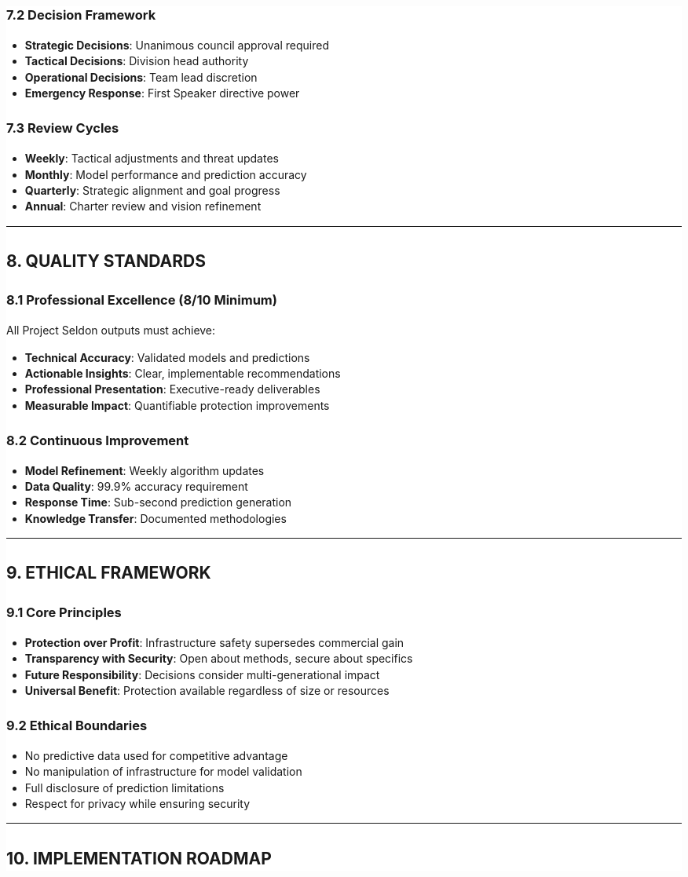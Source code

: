 ### 7.2 Decision Framework
- **Strategic Decisions**: Unanimous council approval required
- **Tactical Decisions**: Division head authority
- **Operational Decisions**: Team lead discretion
- **Emergency Response**: First Speaker directive power

### 7.3 Review Cycles
- **Weekly**: Tactical adjustments and threat updates
- **Monthly**: Model performance and prediction accuracy
- **Quarterly**: Strategic alignment and goal progress
- **Annual**: Charter review and vision refinement

---

## 8. QUALITY STANDARDS

### 8.1 Professional Excellence (8/10 Minimum)
All Project Seldon outputs must achieve:
- **Technical Accuracy**: Validated models and predictions
- **Actionable Insights**: Clear, implementable recommendations
- **Professional Presentation**: Executive-ready deliverables
- **Measurable Impact**: Quantifiable protection improvements

### 8.2 Continuous Improvement
- **Model Refinement**: Weekly algorithm updates
- **Data Quality**: 99.9% accuracy requirement
- **Response Time**: Sub-second prediction generation
- **Knowledge Transfer**: Documented methodologies

---

## 9. ETHICAL FRAMEWORK

### 9.1 Core Principles
- **Protection over Profit**: Infrastructure safety supersedes commercial gain
- **Transparency with Security**: Open about methods, secure about specifics
- **Future Responsibility**: Decisions consider multi-generational impact
- **Universal Benefit**: Protection available regardless of size or resources

### 9.2 Ethical Boundaries
- No predictive data used for competitive advantage
- No manipulation of infrastructure for model validation
- Full disclosure of prediction limitations
- Respect for privacy while ensuring security

---

## 10. IMPLEMENTATION ROADMAP
